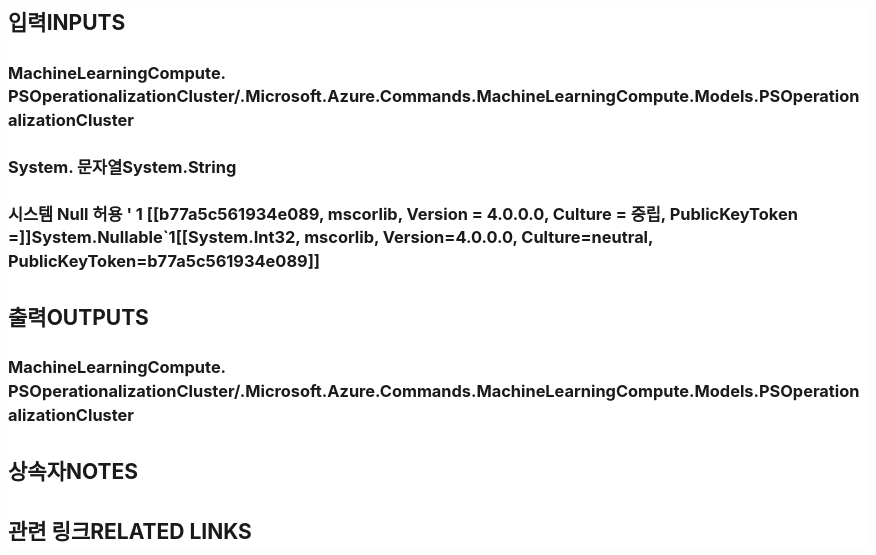## <span data-ttu-id="b4740-145">입력</span><span class="sxs-lookup"><span data-stu-id="b4740-145">INPUTS</span></span>

### <span data-ttu-id="b4740-146">MachineLearningCompute. PSOperationalizationCluster/.</span><span class="sxs-lookup"><span data-stu-id="b4740-146">Microsoft.Azure.Commands.MachineLearningCompute.Models.PSOperationalizationCluster</span></span>
### <span data-ttu-id="b4740-147">System. 문자열</span><span class="sxs-lookup"><span data-stu-id="b4740-147">System.String</span></span>
### <span data-ttu-id="b4740-148">시스템 Null 허용 ' 1 [[b77a5c561934e089, mscorlib, Version = 4.0.0.0, Culture = 중립, PublicKeyToken =]]</span><span class="sxs-lookup"><span data-stu-id="b4740-148">System.Nullable\`1[[System.Int32, mscorlib, Version=4.0.0.0, Culture=neutral, PublicKeyToken=b77a5c561934e089]]</span></span>


## <span data-ttu-id="b4740-149">출력</span><span class="sxs-lookup"><span data-stu-id="b4740-149">OUTPUTS</span></span>

### <span data-ttu-id="b4740-150">MachineLearningCompute. PSOperationalizationCluster/.</span><span class="sxs-lookup"><span data-stu-id="b4740-150">Microsoft.Azure.Commands.MachineLearningCompute.Models.PSOperationalizationCluster</span></span>


## <span data-ttu-id="b4740-151">상속자</span><span class="sxs-lookup"><span data-stu-id="b4740-151">NOTES</span></span>

## <span data-ttu-id="b4740-152">관련 링크</span><span class="sxs-lookup"><span data-stu-id="b4740-152">RELATED LINKS</span></span>

